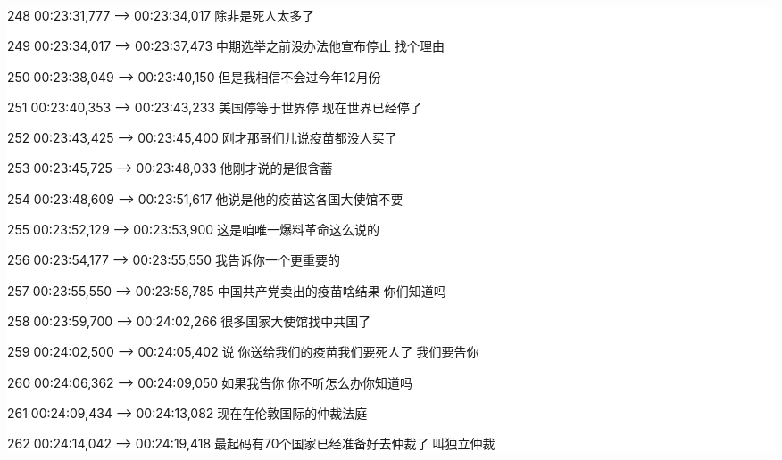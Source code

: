248
00:23:31,777 –&gt; 00:23:34,017
除非是死人太多了
 
249
00:23:34,017 –&gt; 00:23:37,473
中期选举之前没办法他宣布停止 找个理由
 
250
00:23:38,049 –&gt; 00:23:40,150
但是我相信不会过今年12月份
 
251
00:23:40,353 –&gt; 00:23:43,233
美国停等于世界停 现在世界已经停了
 
252
00:23:43,425 –&gt; 00:23:45,400
刚才那哥们儿说疫苗都没人买了
 
253
00:23:45,725 –&gt; 00:23:48,033
他刚才说的是很含蓄
 
254
00:23:48,609 –&gt; 00:23:51,617
他说是他的疫苗这各国大使馆不要
 
255
00:23:52,129 –&gt; 00:23:53,900
这是咱唯一爆料革命这么说的
 
256
00:23:54,177 –&gt; 00:23:55,550
我告诉你一个更重要的
 
257
00:23:55,550 –&gt; 00:23:58,785
中国共产党卖出的疫苗啥结果 你们知道吗
 
258
00:23:59,700 –&gt; 00:24:02,266
很多国家大使馆找中共国了
 
259
00:24:02,500 –&gt; 00:24:05,402
说 你送给我们的疫苗我们要死人了 我们要告你
 
260
00:24:06,362 –&gt; 00:24:09,050
如果我告你 你不听怎么办你知道吗
 
261
00:24:09,434 –&gt; 00:24:13,082
现在在伦敦国际的仲裁法庭
 
262
00:24:14,042 –&gt; 00:24:19,418
最起码有70个国家已经准备好去仲裁了 叫独立仲裁
 